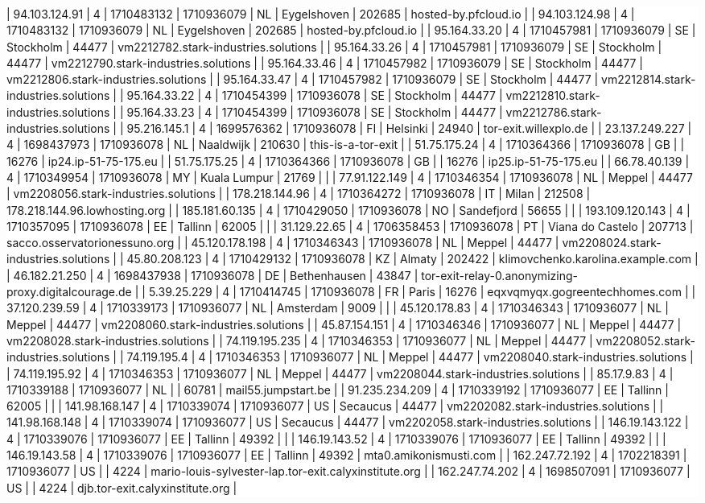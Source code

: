 | 94.103.124.91 | 4 | 1710483132 | 1710936079 | NL | Eygelshoven | 202685 | hosted-by.pfcloud.io |
| 94.103.124.98 | 4 | 1710483132 | 1710936079 | NL | Eygelshoven | 202685 | hosted-by.pfcloud.io |
| 95.164.33.20 | 4 | 1710457981 | 1710936079 | SE | Stockholm | 44477 | vm2212782.stark-industries.solutions |
| 95.164.33.26 | 4 | 1710457981 | 1710936079 | SE | Stockholm | 44477 | vm2212790.stark-industries.solutions |
| 95.164.33.46 | 4 | 1710457982 | 1710936079 | SE | Stockholm | 44477 | vm2212806.stark-industries.solutions |
| 95.164.33.47 | 4 | 1710457982 | 1710936079 | SE | Stockholm | 44477 | vm2212814.stark-industries.solutions |
| 95.164.33.22 | 4 | 1710454399 | 1710936078 | SE | Stockholm | 44477 | vm2212810.stark-industries.solutions |
| 95.164.33.23 | 4 | 1710454399 | 1710936078 | SE | Stockholm | 44477 | vm2212786.stark-industries.solutions |
| 95.216.145.1 | 4 | 1699576362 | 1710936078 | FI | Helsinki | 24940 | tor-exit.willexplo.de |
| 23.137.249.227 | 4 | 1698437973 | 1710936078 | NL | Naaldwijk | 210630 | this-is-a-tor-exit |
| 51.75.175.24 | 4 | 1710364366 | 1710936078 | GB |  | 16276 | ip24.ip-51-75-175.eu |
| 51.75.175.25 | 4 | 1710364366 | 1710936078 | GB |  | 16276 | ip25.ip-51-75-175.eu |
| 66.78.40.139 | 4 | 1710349954 | 1710936078 | MY | Kuala Lumpur | 21769 |  |
| 77.91.122.149 | 4 | 1710346354 | 1710936078 | NL | Meppel | 44477 | vm2208056.stark-industries.solutions |
| 178.218.144.96 | 4 | 1710364272 | 1710936078 | IT | Milan | 212508 | 178.218.144.96.lowhosting.org |
| 185.181.60.135 | 4 | 1710429050 | 1710936078 | NO | Sandefjord | 56655 |  |
| 193.109.120.143 | 4 | 1710357095 | 1710936078 | EE | Tallinn | 62005 |  |
| 31.129.22.65 | 4 | 1706358453 | 1710936078 | PT | Viana do Castelo | 207713 | sacco.osservatorionessuno.org |
| 45.120.178.198 | 4 | 1710346343 | 1710936078 | NL | Meppel | 44477 | vm2208024.stark-industries.solutions |
| 45.80.208.123 | 4 | 1710429132 | 1710936078 | KZ | Almaty | 202422 | klimovchenko.karolina.example.com |
| 46.182.21.250 | 4 | 1698437938 | 1710936078 | DE | Bethenhausen | 43847 | tor-exit-relay-0.anonymizing-proxy.digitalcourage.de |
| 5.39.25.229 | 4 | 1710414745 | 1710936078 | FR | Paris | 16276 | eqxvqmyqx.gogreentechhomes.com |
| 37.120.239.59 | 4 | 1710339173 | 1710936077 | NL | Amsterdam | 9009 |  |
| 45.120.178.83 | 4 | 1710346343 | 1710936077 | NL | Meppel | 44477 | vm2208060.stark-industries.solutions |
| 45.87.154.151 | 4 | 1710346346 | 1710936077 | NL | Meppel | 44477 | vm2208028.stark-industries.solutions |
| 74.119.195.235 | 4 | 1710346353 | 1710936077 | NL | Meppel | 44477 | vm2208052.stark-industries.solutions |
| 74.119.195.4 | 4 | 1710346353 | 1710936077 | NL | Meppel | 44477 | vm2208040.stark-industries.solutions |
| 74.119.195.92 | 4 | 1710346353 | 1710936077 | NL | Meppel | 44477 | vm2208044.stark-industries.solutions |
| 85.17.9.83 | 4 | 1710339188 | 1710936077 | NL |  | 60781 | mail55.jumpstart.be |
| 91.235.234.209 | 4 | 1710339192 | 1710936077 | EE | Tallinn | 62005 |  |
| 141.98.168.147 | 4 | 1710339074 | 1710936077 | US | Secaucus | 44477 | vm2202082.stark-industries.solutions |
| 141.98.168.148 | 4 | 1710339074 | 1710936077 | US | Secaucus | 44477 | vm2202058.stark-industries.solutions |
| 146.19.143.122 | 4 | 1710339076 | 1710936077 | EE | Tallinn | 49392 |  |
| 146.19.143.52 | 4 | 1710339076 | 1710936077 | EE | Tallinn | 49392 |  |
| 146.19.143.58 | 4 | 1710339076 | 1710936077 | EE | Tallinn | 49392 | mta0.amikonismusti.com |
| 162.247.72.192 | 4 | 1702218391 | 1710936077 | US |  | 4224 | mario-louis-sylvester-lap.tor-exit.calyxinstitute.org |
| 162.247.74.202 | 4 | 1698507091 | 1710936077 | US |  | 4224 | djb.tor-exit.calyxinstitute.org |